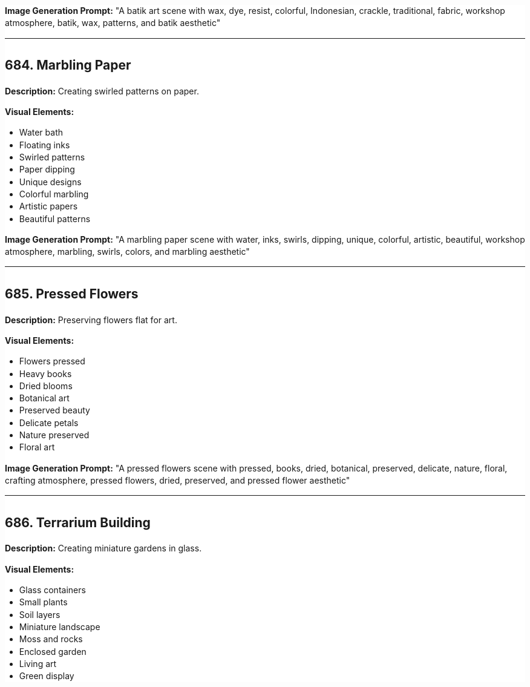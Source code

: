 **Image Generation Prompt:**
"A batik art scene with wax, dye, resist, colorful, Indonesian, crackle, traditional, fabric, workshop atmosphere, batik, wax, patterns, and batik aesthetic"

---

## 684. Marbling Paper
**Description:** Creating swirled patterns on paper.

**Visual Elements:**
- Water bath
- Floating inks
- Swirled patterns
- Paper dipping
- Unique designs
- Colorful marbling
- Artistic papers
- Beautiful patterns

**Image Generation Prompt:**
"A marbling paper scene with water, inks, swirls, dipping, unique, colorful, artistic, beautiful, workshop atmosphere, marbling, swirls, colors, and marbling aesthetic"

---

## 685. Pressed Flowers
**Description:** Preserving flowers flat for art.

**Visual Elements:**
- Flowers pressed
- Heavy books
- Dried blooms
- Botanical art
- Preserved beauty
- Delicate petals
- Nature preserved
- Floral art

**Image Generation Prompt:**
"A pressed flowers scene with pressed, books, dried, botanical, preserved, delicate, nature, floral, crafting atmosphere, pressed flowers, dried, preserved, and pressed flower aesthetic"

---

## 686. Terrarium Building
**Description:** Creating miniature gardens in glass.

**Visual Elements:**
- Glass containers
- Small plants
- Soil layers
- Miniature landscape
- Moss and rocks
- Enclosed garden
- Living art
- Green display
